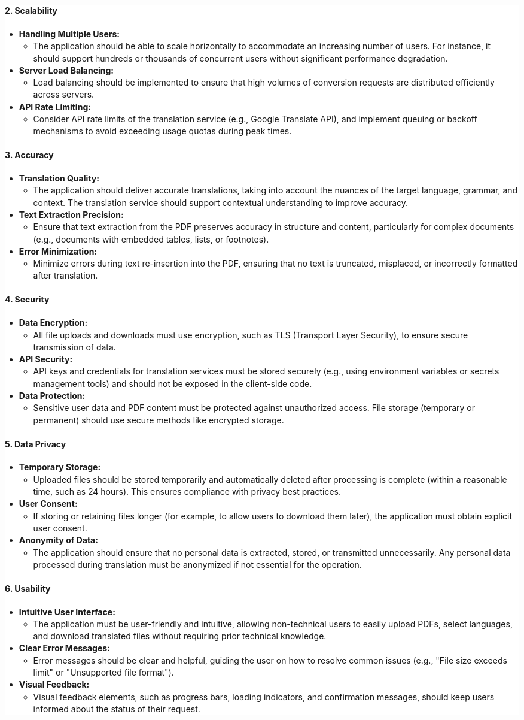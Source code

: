 #### 2. **Scalability**
   - **Handling Multiple Users:**
     - The application should be able to scale horizontally to accommodate an increasing number of users. For instance, it should support hundreds or thousands of concurrent users without significant performance degradation.
   - **Server Load Balancing:**
     - Load balancing should be implemented to ensure that high volumes of conversion requests are distributed efficiently across servers.
   - **API Rate Limiting:**
     - Consider API rate limits of the translation service (e.g., Google Translate API), and implement queuing or backoff mechanisms to avoid exceeding usage quotas during peak times.

#### 3. **Accuracy**
   - **Translation Quality:**
     - The application should deliver accurate translations, taking into account the nuances of the target language, grammar, and context. The translation service should support contextual understanding to improve accuracy.
   - **Text Extraction Precision:**
     - Ensure that text extraction from the PDF preserves accuracy in structure and content, particularly for complex documents (e.g., documents with embedded tables, lists, or footnotes).
   - **Error Minimization:**
     - Minimize errors during text re-insertion into the PDF, ensuring that no text is truncated, misplaced, or incorrectly formatted after translation.

#### 4. **Security**
   - **Data Encryption:**
     - All file uploads and downloads must use encryption, such as TLS (Transport Layer Security), to ensure secure transmission of data.
   - **API Security:**
     - API keys and credentials for translation services must be stored securely (e.g., using environment variables or secrets management tools) and should not be exposed in the client-side code.
   - **Data Protection:**
     - Sensitive user data and PDF content must be protected against unauthorized access. File storage (temporary or permanent) should use secure methods like encrypted storage.

#### 5. **Data Privacy**
   - **Temporary Storage:**
     - Uploaded files should be stored temporarily and automatically deleted after processing is complete (within a reasonable time, such as 24 hours). This ensures compliance with privacy best practices.
   - **User Consent:**
     - If storing or retaining files longer (for example, to allow users to download them later), the application must obtain explicit user consent.
   - **Anonymity of Data:**
     - The application should ensure that no personal data is extracted, stored, or transmitted unnecessarily. Any personal data processed during translation must be anonymized if not essential for the operation.

#### 6. **Usability**
   - **Intuitive User Interface:**
     - The application must be user-friendly and intuitive, allowing non-technical users to easily upload PDFs, select languages, and download translated files without requiring prior technical knowledge.
   - **Clear Error Messages:**
     - Error messages should be clear and helpful, guiding the user on how to resolve common issues (e.g., "File size exceeds limit" or "Unsupported file format").
   - **Visual Feedback:**
     - Visual feedback elements, such as progress bars, loading indicators, and confirmation messages, should keep users informed about the status of their request.

